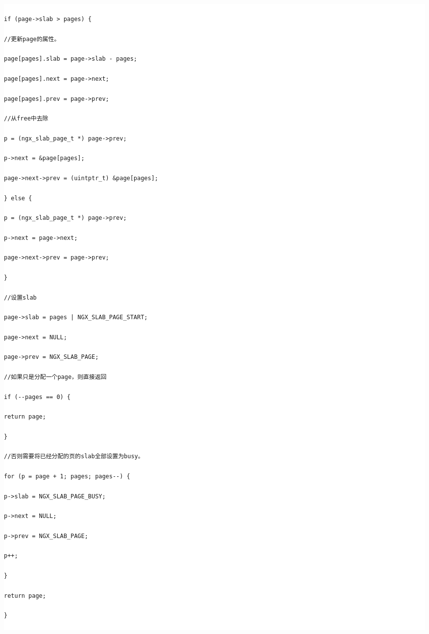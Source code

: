 ```
              
if (page->slab > pages) {
  
//更新page的属性。
                  
page[pages].slab = page->slab - pages;
                  
page[pages].next = page->next;
                  
page[pages].prev = page->prev;
  
//从free中去除
                  
p = (ngx_slab_page_t *) page->prev;
                  
p->next = &page[pages];
                  
page->next->prev = (uintptr_t) &page[pages];

} else {
                  
p = (ngx_slab_page_t *) page->prev;
                  
p->next = page->next;
                  
page->next->prev = page->prev;
              
}
  
//设置slab
              
page->slab = pages | NGX_SLAB_PAGE_START;
              
page->next = NULL;
              
page->prev = NGX_SLAB_PAGE;
  
//如果只是分配一个page，则直接返回
              
if (--pages == 0) {
                  
return page;
              
}
  
//否则需要将已经分配的页的slab全部设置为busy。
              
for (p = page + 1; pages; pages--) {
                  
p->slab = NGX_SLAB_PAGE_BUSY;
                  
p->next = NULL;
                  
p->prev = NGX_SLAB_PAGE;
                  
p++;
              
}

return page;
          
}
      
```